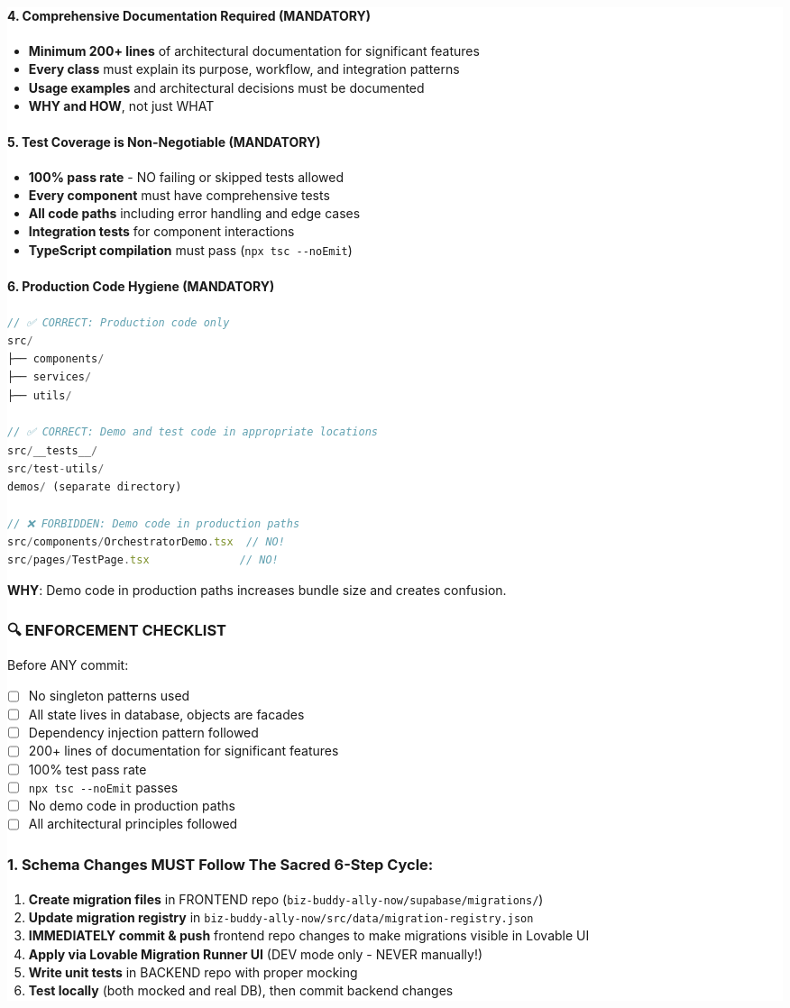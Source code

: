 #### 4. **Comprehensive Documentation Required** (MANDATORY)
- **Minimum 200+ lines** of architectural documentation for significant features
- **Every class** must explain its purpose, workflow, and integration patterns
- **Usage examples** and architectural decisions must be documented
- **WHY and HOW**, not just WHAT

#### 5. **Test Coverage is Non-Negotiable** (MANDATORY)
- **100% pass rate** - NO failing or skipped tests allowed
- **Every component** must have comprehensive tests
- **All code paths** including error handling and edge cases
- **Integration tests** for component interactions
- **TypeScript compilation** must pass (`npx tsc --noEmit`)

#### 6. **Production Code Hygiene** (MANDATORY)
```typescript
// ✅ CORRECT: Production code only
src/
├── components/
├── services/
├── utils/

// ✅ CORRECT: Demo and test code in appropriate locations
src/__tests__/
src/test-utils/
demos/ (separate directory)

// ❌ FORBIDDEN: Demo code in production paths
src/components/OrchestratorDemo.tsx  // NO!
src/pages/TestPage.tsx              // NO!
```
**WHY**: Demo code in production paths increases bundle size and creates confusion.

### 🔍 ENFORCEMENT CHECKLIST

Before ANY commit:
- [ ] No singleton patterns used
- [ ] All state lives in database, objects are facades
- [ ] Dependency injection pattern followed
- [ ] 200+ lines of documentation for significant features
- [ ] 100% test pass rate
- [ ] `npx tsc --noEmit` passes
- [ ] No demo code in production paths
- [ ] All architectural principles followed

### 1. Schema Changes MUST Follow The Sacred 6-Step Cycle:

1. **Create migration files** in FRONTEND repo (`biz-buddy-ally-now/supabase/migrations/`)
2. **Update migration registry** in `biz-buddy-ally-now/src/data/migration-registry.json`
3. **IMMEDIATELY commit & push** frontend repo changes to make migrations visible in Lovable UI
4. **Apply via Lovable Migration Runner UI** (DEV mode only - NEVER manually!)
5. **Write unit tests** in BACKEND repo with proper mocking
6. **Test locally** (both mocked and real DB), then commit backend changes
